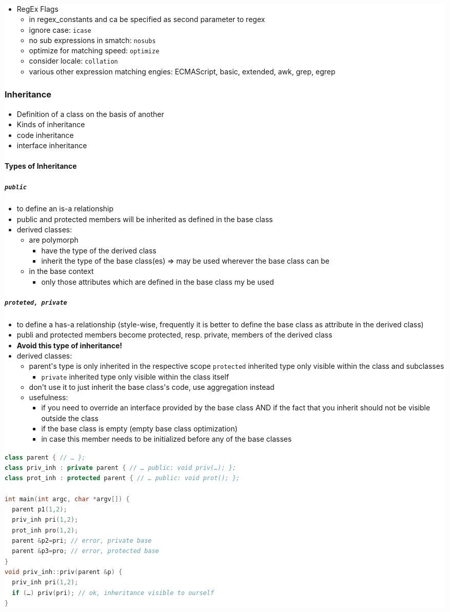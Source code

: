 
- RegEx Flags
  - in regex_constants and ca be specified as second parameter to regex
  - ignore case: `icase`
  - no sub expressions in smatch: `nosubs`
  - optimize for matching speed: `optimize`
  - consider locale: `collation`
  - various other expression matching engies: ECMAScript, basic, extended, awk,
    grep, egrep

### Inheritance

- Definition of a class on the basis of another
- Kinds of inheritance
- code inheritance
- interface inheritance

#### Types of Inheritance

##### `public`

- to define an is-a relationship
- public and protected members will be inherited as defined in the base class
- derived classes:
  - are polymorph
    - have the type of the derived class
    - inherit the type of the base class(es) => may be used wherever the
      base class can be
  - in the base context
    - only those attributes which are defined in the base class my be used

##### `proteted, private`

- to define a has-a relationship (style-wise, frequently it is better to define
  the base class as attribute in the derived class)
- publi and protected members become protected, resp. private, members of
  the derived class
- **Avoid this type of inheritance!**
- derived classes:
  - parent's type is only inherited in the respective scope
    `protected` inherited type only visible within the class and subclasses
    - `private` inherited type only visible within the class itself
  - don't use it to just inherit the base class's code, use aggregation instead
  - usefulness:
    - if you need to override an interface provided by the base class AND
      if the fact that you inherit should not be visible outside the class
    - if the base class is empty (empty base class optimization)
    - in case this member needs to be initialized before any of the base
      classes

```cpp
class parent { // … };
class priv_inh : private parent { // … public: void priv(…); };
class prot_inh : protected parent { // … public: void prot(); };

int main(int argc, char *argv[]) {
  parent p1(1,2);
  priv_inh pri(1,2);
  prot_inh pro(1,2);
  parent &p2=pri; // error, private base
  parent &p3=pro; // error, protected base
}
void priv_inh::priv(parent &p) {
  priv_inh pri(1,2);
  if (…) priv(pri); // ok, inheritance visible to ourself
}
```
